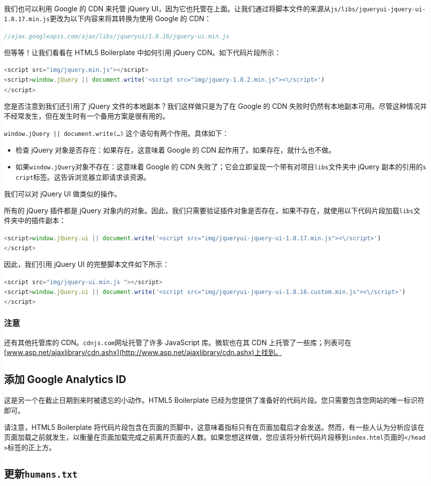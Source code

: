 我们也可以利用 Google 的 CDN 来托管 jQuery UI，因为它也托管在上面。让我们通过将脚本文件的来源从`js/libs/jqueryui-jquery-ui-1.8.17.min.js`更改为以下内容来将其转换为使用 Google 的 CDN：

```js
//ajax.googleapis.com/ajax/libs/jqueryui/1.8.16/jquery-ui.min.js

```

但等等！让我们看看在 HTML5 Boilerplate 中如何引用 jQuery CDN。如下代码片段所示：

```js
<script src="img/jquery.min.js"></script>
<script>window.jQuery || document.write('<script src="img/jquery-1.8.2.min.js"><\/script>')
</script>
```

您是否注意到我们还引用了 jQuery 文件的本地副本？我们这样做只是为了在 Google 的 CDN 失败时仍然有本地副本可用。尽管这种情况并不经常发生，但在发生时有一个备用方案是很有用的。

`window.jQuery || document.write(…)` 这个语句有两个作用。具体如下：

+   检查 jQuery 对象是否存在：如果存在，这意味着 Google 的 CDN 起作用了。如果存在，就什么也不做。

+   如果`window.jQuery`对象不存在：这意味着 Google 的 CDN 失败了；它会立即呈现一个带有对项目`libs`文件夹中 jQuery 副本的引用的`script`标签。这告诉浏览器立即请求该资源。

我们可以对 jQuery UI 做类似的操作。

所有的 jQuery 插件都是 jQuery 对象内的对象。因此，我们只需要验证插件对象是否存在，如果不存在，就使用以下代码片段加载`libs`文件夹中的插件副本：

```js
<script>window.jQuery.ui || document.write('<script src="img/jqueryui-jquery-ui-1.8.17.min.js"><\/script>')
</script>
```

因此，我们引用 jQuery UI 的完整脚本文件如下所示：

```js
<script src="img/jquery-ui.min.js "></script>
<script>window.jQuery.ui || document.write('<script src="img/jqueryui-jquery-ui-1.8.16.custom.min.js"><\/script>')
</script>
```

### 注意

还有其他托管库的 CDN。`cdnjs.com`网址托管了许多 JavaScript 库。微软也在其 CDN 上托管了一些库；列表可在[www.asp.net/ajaxlibrary/cdn.ashx](http://www.asp.net/ajaxlibrary/cdn.ashx)上找到。

## 添加 Google Analytics ID

这是另一个在截止日期到来时被遗忘的小动作。HTML5 Boilerplate 已经为您提供了准备好的代码片段。您只需要包含您网站的唯一标识符即可。

请注意，HTML5 Boilerplate 将代码片段包含在页面的页脚中，这意味着指标只有在页面加载后才会发送。然而，有一些人认为分析应该在页面加载之前就发生，以衡量在页面加载完成之前离开页面的人数。如果您想这样做，您应该将分析代码片段移到`index.html`页面的`</head>`标签的正上方。

## 更新`humans.txt`
